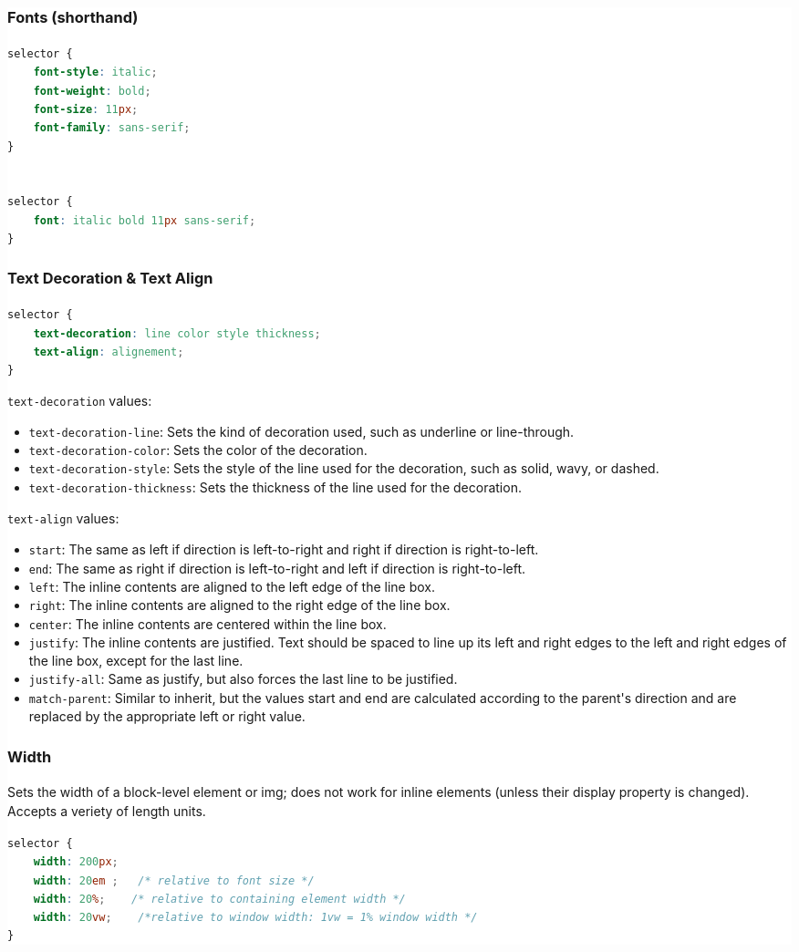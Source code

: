 ### Fonts (shorthand)

```css
selector {
    font-style: italic;
    font-weight: bold;
    font-size: 11px;
    font-family: sans-serif;
}


selector {
    font: italic bold 11px sans-serif;
}
```

### Text Decoration & Text Align

```css
selector {
    text-decoration: line color style thickness;
    text-align: alignement;
}
```

`text-decoration` values:

- `text-decoration-line`: Sets the kind of decoration used, such as underline or line-through.
- `text-decoration-color`: Sets the color of the decoration.
- `text-decoration-style`: Sets the style of the line used for the decoration, such as solid, wavy, or dashed.
- `text-decoration-thickness`: Sets the thickness of the line used for the decoration.

`text-align` values:

- `start`: The same as left if direction is left-to-right and right if direction is right-to-left.
- `end`: The same as right if direction is left-to-right and left if direction is right-to-left.
- `left`: The inline contents are aligned to the left edge of the line box.
- `right`: The inline contents are aligned to the right edge of the line box.
- `center`: The inline contents are centered within the line box.
- `justify`: The inline contents are justified. Text should be spaced to line up its left and right edges to the left and right edges of the line box, except for the last line.
- `justify-all`: Same as justify, but also forces the last line to be justified.
- `match-parent`: Similar to inherit, but the values start and end are calculated according to the parent's direction and are replaced by the appropriate left or right value.

### Width

Sets the width of a block-level element or img; does not work for inline elements (unless their display property is changed).  
Accepts a veriety of length units.

```css
selector {
    width: 200px;
    width: 20em ;   /* relative to font size */
    width: 20%;    /* relative to containing element width */
    width: 20vw;    /*relative to window width: 1vw = 1% window width */
}
```

